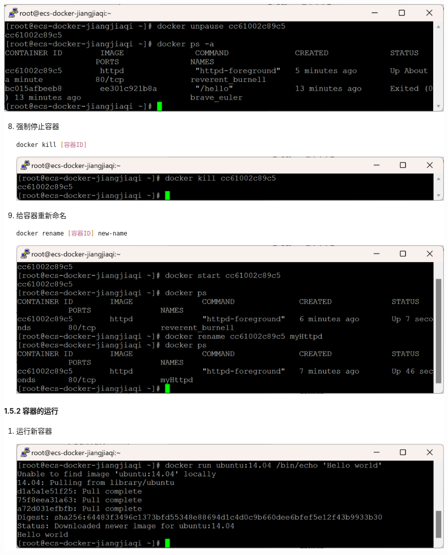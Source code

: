    ![恢复暂停容器截图](images/1_5_1_7.png)

8. 强制停止容器
   ```sh
   docker kill [容器ID]
   ```

   ![强制停止容器截图](images/1_5_1_8.png)

9. 给容器重新命名
   ```sh
   docker rename [容器ID] new-name
   ```

   ![重命名容器截图](images/1_5_1_9.png)

#### **1.5.2 容器的运行**

1. 运行新容器

   ![运行新容器](images/1_5_2_1.png)
   